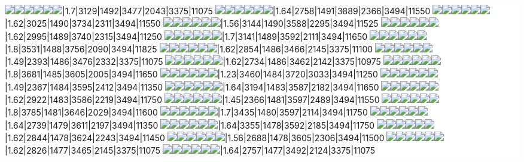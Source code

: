 ![](/item/3095.png)![](/item/6676.png)![](/item/3033.png)![](/item/1001.png)![](/item/1053.png)![](/item/1037.png)|1.7|3129|1492|3477|2043|3375|11075
![](/item/3153.png)![](/item/3033.png)![](/item/3072.png)![](/item/1001.png)![](/item/1055.png)![](/item/1038.png)|1.64|2758|1491|3889|2366|3494|11550
![](/item/6672.png)![](/item/3142.png)![](/item/3156.png)![](/item/1053.png)![](/item/1055.png)![](/item/1038.png)|1.62|3025|1490|3734|2311|3494|11550
![](/item/3142.png)![](/item/3033.png)![](/item/3091.png)![](/item/1053.png)![](/item/1055.png)![](/item/1037.png)|1.56|3144|1490|3588|2295|3494|11525
![](/item/6672.png)![](/item/3072.png)![](/item/6676.png)![](/item/1001.png)![](/item/1055.png)![](/item/1038.png)|1.62|2995|1489|3740|2315|3494|11250
![](/item/3095.png)![](/item/3142.png)![](/item/3508.png)![](/item/1053.png)![](/item/1055.png)![](/item/1038.png)|1.7|3141|1489|3592|2111|3494|11650
![](/item/3142.png)![](/item/3072.png)![](/item/3004.png)![](/item/1055.png)![](/item/1038.png)![](/item/1037.png)|1.8|3531|1488|3756|2090|3494|11825
![](/item/6672.png)![](/item/6695.png)![](/item/3033.png)![](/item/1001.png)![](/item/1053.png)![](/item/1038.png)|1.62|2854|1486|3466|2145|3375|11100
![](/item/3153.png)![](/item/6672.png)![](/item/3179.png)![](/item/1001.png)![](/item/1038.png)![](/item/1037.png)|1.49|2393|1486|3476|2332|3375|11075
![](/item/6672.png)![](/item/3004.png)![](/item/3033.png)![](/item/1001.png)![](/item/1053.png)![](/item/1037.png)|1.62|2734|1486|3462|2142|3375|10975
![](/item/6676.png)![](/item/3142.png)![](/item/3508.png)![](/item/1053.png)![](/item/1055.png)![](/item/1038.png)|1.8|3681|1485|3605|2005|3494|11650
![](/item/6676.png)![](/item/3072.png)![](/item/3033.png)![](/item/1001.png)![](/item/1055.png)![](/item/1038.png)|1.23|3460|1484|3720|3033|3494|11250
![](/item/3153.png)![](/item/6672.png)![](/item/6693.png)![](/item/1001.png)![](/item/1055.png)![](/item/1038.png)|1.49|2367|1484|3595|2412|3494|11350
![](/item/3087.png)![](/item/3142.png)![](/item/3004.png)![](/item/1053.png)![](/item/1055.png)![](/item/1038.png)|1.64|3194|1483|3587|2182|3494|11650
![](/item/3095.png)![](/item/3142.png)![](/item/3094.png)![](/item/1053.png)![](/item/1055.png)![](/item/1038.png)|1.62|2922|1483|3586|2219|3494|11750
![](/item/3153.png)![](/item/3033.png)![](/item/3091.png)![](/item/1001.png)![](/item/1055.png)![](/item/1038.png)|1.45|2366|1481|3597|2489|3494|11550
![](/item/6676.png)![](/item/3142.png)![](/item/3074.png)![](/item/1055.png)![](/item/1038.png)![](/item/1036.png)|1.8|3785|1481|3646|2029|3494|11600
![](/item/6676.png)![](/item/3142.png)![](/item/3094.png)![](/item/1053.png)![](/item/1055.png)![](/item/1038.png)|1.7|3435|1480|3597|2114|3494|11750
![](/item/3153.png)![](/item/3033.png)![](/item/6693.png)![](/item/1001.png)![](/item/1055.png)![](/item/1038.png)|1.64|2739|1479|3611|2197|3494|11350
![](/item/3087.png)![](/item/3142.png)![](/item/6696.png)![](/item/1053.png)![](/item/1055.png)![](/item/1038.png)|1.64|3355|1478|3592|2185|3494|11750
![](/item/6672.png)![](/item/3074.png)![](/item/3033.png)![](/item/1001.png)![](/item/1055.png)![](/item/1038.png)|1.62|2844|1478|3624|2243|3494|11450
![](/item/3153.png)![](/item/3142.png)![](/item/3094.png)![](/item/1055.png)![](/item/1038.png)![](/item/1036.png)|1.56|2688|1478|3605|2306|3494|11500
![](/item/6672.png)![](/item/3033.png)![](/item/6696.png)![](/item/1001.png)![](/item/1053.png)![](/item/1037.png)|1.62|2826|1477|3465|2145|3375|11075
![](/item/3153.png)![](/item/3033.png)![](/item/3179.png)![](/item/1001.png)![](/item/1038.png)![](/item/1037.png)|1.64|2757|1477|3492|2124|3375|11075
